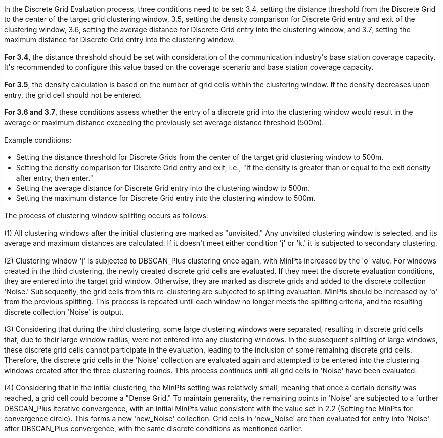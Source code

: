 In the Discrete Grid Evaluation process, three conditions need to be set: 3.4, setting the distance threshold from the Discrete Grid to the center of the target grid clustering window, 3.5, setting the density comparison for Discrete Grid entry and exit of the clustering window, 3.6, setting the average distance for Discrete Grid entry into the clustering window, and 3.7, setting the maximum distance for Discrete Grid entry into the clustering window.

**For 3.4**, the distance threshold should be set with consideration of the communication industry's base station coverage capacity. It's recommended to configure this value based on the coverage scenario and base station coverage capacity.

**For 3.5**, the density calculation is based on the number of grid cells within the clustering window. If the density decreases upon entry, the grid cell should not be entered.

**For 3.6 and 3.7**, these conditions assess whether the entry of a discrete grid into the clustering window would result in the average or maximum distance exceeding the previously set average distance threshold (500m).

Example conditions:
- Setting the distance threshold for Discrete Grids from the center of the target grid clustering window to 500m.
- Setting the density comparison for Discrete Grid entry and exit, i.e., "If the density is greater than or equal to the exit density after entry, then enter."
- Setting the average distance for Discrete Grid entry into the clustering window to 500m.
- Setting the maximum distance for Discrete Grid entry into the clustering window to 500m.

The process of clustering window splitting occurs as follows:

(1) All clustering windows after the initial clustering are marked as "unvisited." Any unvisited clustering window is selected, and its average and maximum distances are calculated. If it doesn't meet either condition 'j' or 'k,' it is subjected to secondary clustering.

(2) Clustering window 'j' is subjected to DBSCAN_Plus clustering once again, with MinPts increased by the 'o' value. For windows created in the third clustering, the newly created discrete grid cells are evaluated. If they meet the discrete evaluation conditions, they are entered into the target grid window. Otherwise, they are marked as discrete grids and added to the discrete collection 'Noise.' Subsequently, the grid cells from this re-clustering are subjected to splitting evaluation. MinPts should be increased by 'o' from the previous splitting. This process is repeated until each window no longer meets the splitting criteria, and the resulting discrete collection 'Noise' is output.

(3) Considering that during the third clustering, some large clustering windows were separated, resulting in discrete grid cells that, due to their large window radius, were not entered into any clustering windows. In the subsequent splitting of large windows, these discrete grid cells cannot participate in the evaluation, leading to the inclusion of some remaining discrete grid cells. Therefore, the discrete grid cells in the 'Noise' collection are evaluated again and attempted to be entered into the clustering windows created after the three clustering rounds. This process continues until all grid cells in 'Noise' have been evaluated.

(4) Considering that in the initial clustering, the MinPts setting was relatively small, meaning that once a certain density was reached, a grid cell could become a "Dense Grid." To maintain generality, the remaining points in 'Noise' are subjected to a further DBSCAN_Plus iterative convergence, with an initial MinPts value consistent with the value set in 2.2 (Setting the MinPts for convergence circle). This forms a new 'new_Noise' collection. Grid cells in 'new_Noise' are then evaluated for entry into 'Noise' after DBSCAN_Plus convergence, with the same discrete conditions as mentioned earlier.

